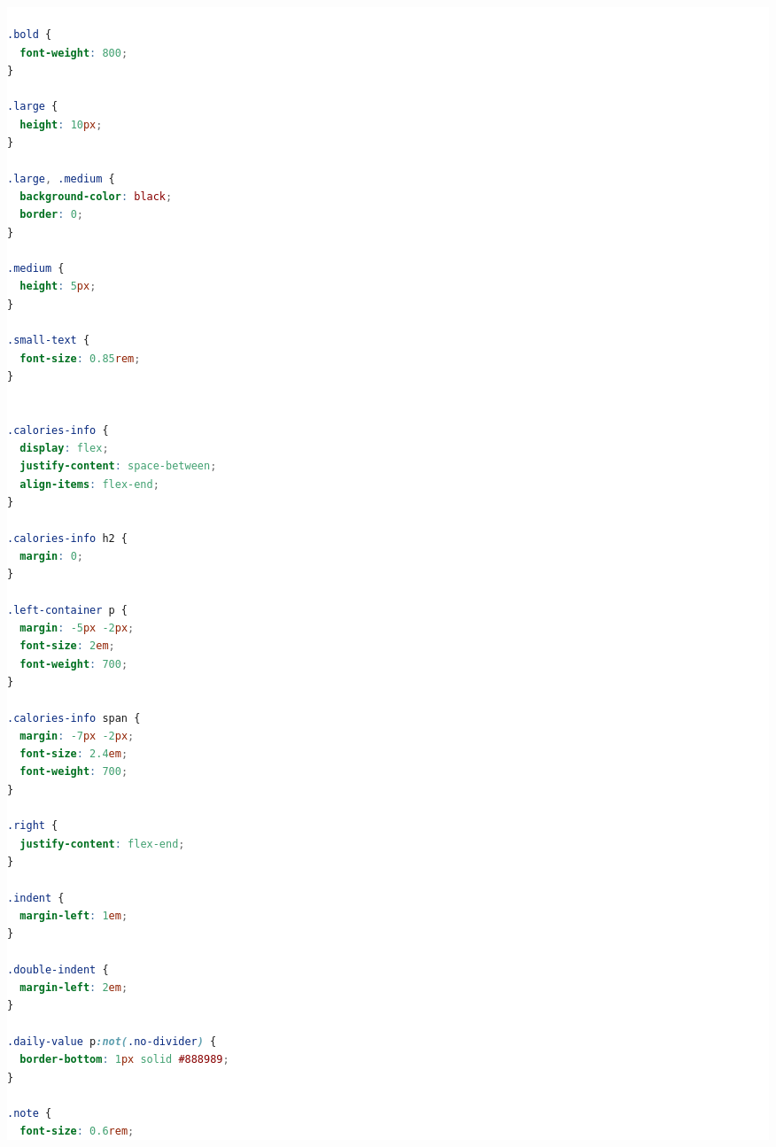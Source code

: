 ```css

.bold {
  font-weight: 800;
}

.large {
  height: 10px;
}

.large, .medium {
  background-color: black;
  border: 0;
}

.medium {
  height: 5px;
}

.small-text {
  font-size: 0.85rem;
}


.calories-info {
  display: flex;
  justify-content: space-between;
  align-items: flex-end;
}

.calories-info h2 {
  margin: 0;
}

.left-container p {
  margin: -5px -2px;
  font-size: 2em;
  font-weight: 700;
}

.calories-info span {
  margin: -7px -2px;
  font-size: 2.4em;
  font-weight: 700;
}

.right {
  justify-content: flex-end;
}

.indent {
  margin-left: 1em;
}

.double-indent {
  margin-left: 2em;
}

.daily-value p:not(.no-divider) {
  border-bottom: 1px solid #888989;
}

.note {
  font-size: 0.6rem;
```